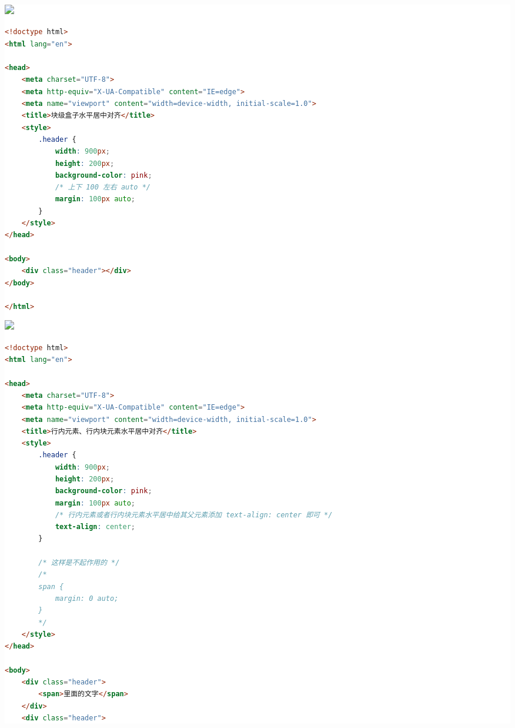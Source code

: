 ![](https://photo-album-1314189846.cos.ap-shanghai.myqcloud.com/202210182330604.jpg)

```html
<!doctype html>
<html lang="en">

<head>
    <meta charset="UTF-8">
    <meta http-equiv="X-UA-Compatible" content="IE=edge">
    <meta name="viewport" content="width=device-width, initial-scale=1.0">
    <title>块级盒子水平居中对齐</title>
    <style>
        .header {
            width: 900px;
            height: 200px;
            background-color: pink;
            /* 上下 100 左右 auto */
            margin: 100px auto;
        }
    </style>
</head>

<body>
    <div class="header"></div>
</body>

</html>
```

![](https://photo-album-1314189846.cos.ap-shanghai.myqcloud.com/202210182330612.jpg)

```html
<!doctype html>
<html lang="en">

<head>
    <meta charset="UTF-8">
    <meta http-equiv="X-UA-Compatible" content="IE=edge">
    <meta name="viewport" content="width=device-width, initial-scale=1.0">
    <title>行内元素、行内块元素水平居中对齐</title>
    <style>
        .header {
            width: 900px;
            height: 200px;
            background-color: pink;
            margin: 100px auto;
            /* 行内元素或者行内块元素水平居中给其父元素添加 text-align: center 即可 */
            text-align: center;
        }

        /* 这样是不起作用的 */
        /* 
        span {
            margin: 0 auto;
        } 
        */
    </style>
</head>

<body>
    <div class="header">
        <span>里面的文字</span>
    </div>
    <div class="header">
```
